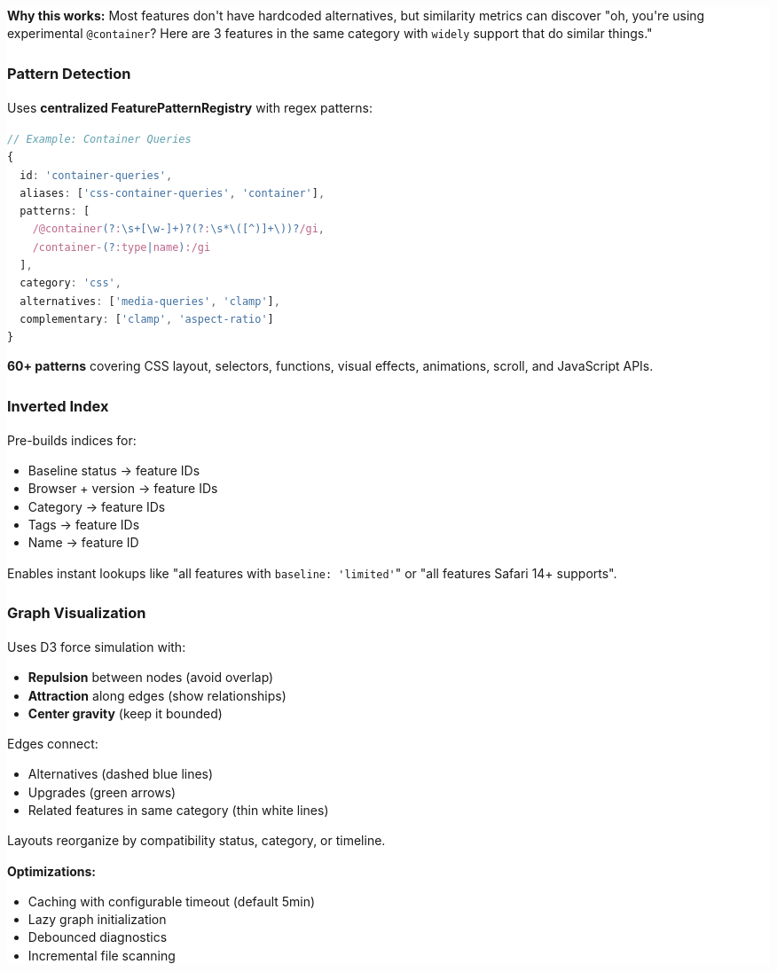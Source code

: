 **Why this works:** Most features don't have hardcoded alternatives, but similarity metrics can discover "oh, you're using experimental `@container`? Here are 3 features in the same category with `widely` support that do similar things."

### Pattern Detection

Uses **centralized FeaturePatternRegistry** with regex patterns:

```typescript
// Example: Container Queries
{
  id: 'container-queries',
  aliases: ['css-container-queries', 'container'],
  patterns: [
    /@container(?:\s+[\w-]+)?(?:\s*\([^)]+\))?/gi,
    /container-(?:type|name):/gi
  ],
  category: 'css',
  alternatives: ['media-queries', 'clamp'],
  complementary: ['clamp', 'aspect-ratio']
}
```

**60+ patterns** covering CSS layout, selectors, functions, visual effects, animations, scroll, and JavaScript APIs.

### Inverted Index

Pre-builds indices for:
- Baseline status → feature IDs
- Browser + version → feature IDs  
- Category → feature IDs
- Tags → feature IDs
- Name → feature ID

Enables instant lookups like "all features with `baseline: 'limited'`" or "all features Safari 14+ supports".

### Graph Visualization

Uses D3 force simulation with:
- **Repulsion** between nodes (avoid overlap)
- **Attraction** along edges (show relationships)
- **Center gravity** (keep it bounded)

Edges connect:
- Alternatives (dashed blue lines)
- Upgrades (green arrows)
- Related features in same category (thin white lines)

Layouts reorganize by compatibility status, category, or timeline.


**Optimizations:**
- Caching with configurable timeout (default 5min)
- Lazy graph initialization
- Debounced diagnostics
- Incremental file scanning
